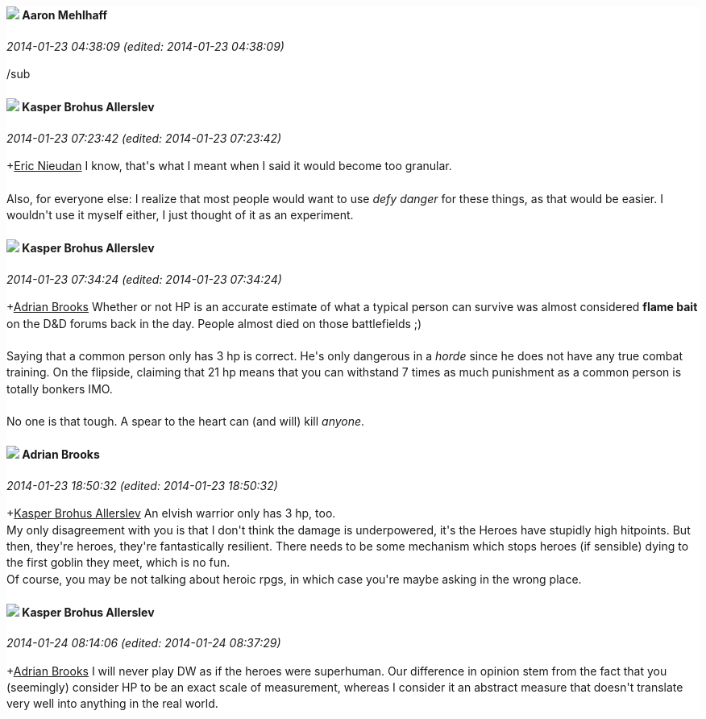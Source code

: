 
<div id='comment z13fy5h50ybot1qxl04ccboiarzdtj14dhs'>
  <h4><img src='{{site.baseurl}}//images/avatars/104596942949609710595_photo.jpg'> Aaron Mehlhaff</h4>
      <p><cite>2014-01-23 04:38:09 (edited: 2014-01-23 04:38:09)</cite></p>
        <p>/sub</p>
</div>
        

<div id='comment z13fy5h50ybot1qxl04ccboiarzdtj14dhs'>
  <h4><img src='{{site.baseurl}}//images/avatars/110937611143261107555_photo.jpg'> Kasper Brohus Allerslev</h4>
      <p><cite>2014-01-23 07:23:42 (edited: 2014-01-23 07:23:42)</cite></p>
        <p><span class="proflinkWrapper"><span class="proflinkPrefix">+</span><a class="proflink" href="https://plus.google.com/112928858730524882505" oid="112928858730524882505">Eric Nieudan</a></span> I know, that&#39;s what I meant when I said it would become too granular.<br /><br />Also, for everyone else: I realize that most people would want to use <i>defy danger</i> for these things, as that would be easier. I wouldn&#39;t use it myself either, I just thought of it as an experiment.</p>
</div>
        

<div id='comment z13fy5h50ybot1qxl04ccboiarzdtj14dhs'>
  <h4><img src='{{site.baseurl}}//images/avatars/110937611143261107555_photo.jpg'> Kasper Brohus Allerslev</h4>
      <p><cite>2014-01-23 07:34:24 (edited: 2014-01-23 07:34:24)</cite></p>
        <p><span class="proflinkWrapper"><span class="proflinkPrefix">+</span><a class="proflink" href="https://plus.google.com/108928966972117411243" oid="108928966972117411243">Adrian Brooks</a></span> Whether or not HP is an accurate estimate of what a typical person can survive was almost considered <b>flame bait</b> on the D&amp;D forums back in the day. People almost died on those battlefields ;)<br /><br />Saying that a common person only has 3 hp is correct. He&#39;s only dangerous in a <i>horde</i> since he does not have any true combat training. On the flipside, claiming that 21 hp means that you can withstand 7 times as much punishment as a common person is totally bonkers IMO.<br /><br />No one is that tough. A spear to the heart can (and will) kill <i>anyone</i>.</p>
</div>
        

<div id='comment z13fy5h50ybot1qxl04ccboiarzdtj14dhs'>
  <h4><img src='{{site.baseurl}}//images/avatars/108928966972117411243_photo.jpg'> Adrian Brooks</h4>
      <p><cite>2014-01-23 18:50:32 (edited: 2014-01-23 18:50:32)</cite></p>
        <p><span class="proflinkWrapper"><span class="proflinkPrefix">+</span><a class="proflink" href="https://plus.google.com/110937611143261107555" oid="110937611143261107555">Kasper Brohus Allerslev</a></span> An elvish warrior only has 3 hp, too.<br />My only disagreement with you is that I don&#39;t think the damage is underpowered, it&#39;s the Heroes have stupidly high hitpoints. But then, they&#39;re heroes, they&#39;re fantastically resilient. There needs to be some mechanism which stops heroes (if sensible) dying to the first goblin they meet, which is no fun.<br />Of course, you may be not talking about heroic rpgs, in which case you&#39;re maybe asking in the wrong place.</p>
</div>
        

<div id='comment z13fy5h50ybot1qxl04ccboiarzdtj14dhs'>
  <h4><img src='{{site.baseurl}}//images/avatars/110937611143261107555_photo.jpg'> Kasper Brohus Allerslev</h4>
      <p><cite>2014-01-24 08:14:06 (edited: 2014-01-24 08:37:29)</cite></p>
        <p><span class="proflinkWrapper"><span class="proflinkPrefix">+</span><a class="proflink" href="https://plus.google.com/108928966972117411243" oid="108928966972117411243">Adrian Brooks</a></span> I will never play DW as if the heroes were superhuman. Our difference in opinion stem from the fact that you (seemingly) consider HP to be an exact scale of measurement, whereas I consider it an abstract measure that doesn&#39;t translate very well into anything in the real world.</p>
</div>
        
